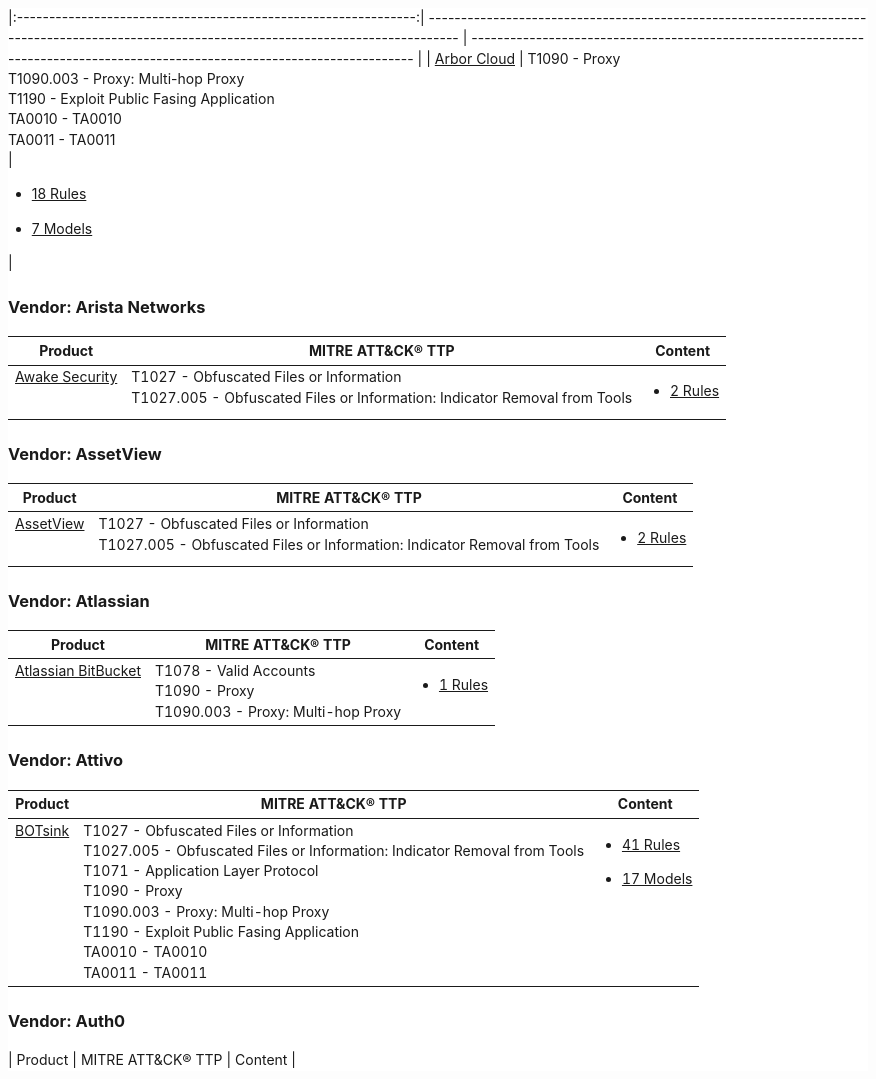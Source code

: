 |:--------------------------------------------------------------:| ------------------------------------------------------------------------------------------------------------------------------------------ | ---------------------------------------------------------------------------------------------------------------------------- |
| [Arbor Cloud](../DS/Arbor/arbor_cloud/ds_arbor_arbor_cloud.md) | T1090 - Proxy<br>T1090.003 - Proxy: Multi-hop Proxy<br>T1190 - Exploit Public Fasing Application<br>TA0010 - TA0010<br>TA0011 - TA0011<br> | [<ul><li>18 Rules</li></ul><ul><li>7 Models</li></ul>](../DS/Arbor/arbor_cloud/RM/r_m_arbor_arbor_cloud_Lateral_Movement.md) |
### Vendor: Arista Networks
|                                           Product                                           | MITRE ATT&CK® TTP                                                                                                        | Content                                                                                                                     |
|:-------------------------------------------------------------------------------------------:| ------------------------------------------------------------------------------------------------------------------------ | --------------------------------------------------------------------------------------------------------------------------- |
| [Awake Security](../DS/Arista_Networks/awake_security/ds_arista_networks_awake_security.md) | T1027 - Obfuscated Files or Information<br>T1027.005 - Obfuscated Files or Information: Indicator Removal from Tools<br> | [<ul><li>2 Rules</li></ul>](../DS/Arista_Networks/awake_security/RM/r_m_arista_networks_awake_security_Lateral_Movement.md) |
### Vendor: AssetView
|                             Product                              | MITRE ATT&CK® TTP                                                                                                        | Content                                                                                               |
|:----------------------------------------------------------------:| ------------------------------------------------------------------------------------------------------------------------ | ----------------------------------------------------------------------------------------------------- |
| [AssetView](../DS/AssetView/assetview/ds_assetview_assetview.md) | T1027 - Obfuscated Files or Information<br>T1027.005 - Obfuscated Files or Information: Indicator Removal from Tools<br> | [<ul><li>2 Rules</li></ul>](../DS/AssetView/assetview/RM/r_m_assetview_assetview_Lateral_Movement.md) |
### Vendor: Atlassian
|                                            Product                                             | MITRE ATT&CK® TTP                                                                 | Content                                                                                                                   |
|:----------------------------------------------------------------------------------------------:| --------------------------------------------------------------------------------- | ------------------------------------------------------------------------------------------------------------------------- |
| [Atlassian BitBucket](../DS/Atlassian/atlassian_bitbucket/ds_atlassian_atlassian_bitbucket.md) | T1078 - Valid Accounts<br>T1090 - Proxy<br>T1090.003 - Proxy: Multi-hop Proxy<br> | [<ul><li>1 Rules</li></ul>](../DS/Atlassian/atlassian_bitbucket/RM/r_m_atlassian_atlassian_bitbucket_Lateral_Movement.md) |
### Vendor: Attivo
|                       Product                        | MITRE ATT&CK® TTP                                                                                                                                                                                                                                                                                        | Content                                                                                                                 |
|:----------------------------------------------------:| -------------------------------------------------------------------------------------------------------------------------------------------------------------------------------------------------------------------------------------------------------------------------------------------------------- | ----------------------------------------------------------------------------------------------------------------------- |
| [BOTsink](../DS/Attivo/botsink/ds_attivo_botsink.md) | T1027 - Obfuscated Files or Information<br>T1027.005 - Obfuscated Files or Information: Indicator Removal from Tools<br>T1071 - Application Layer Protocol<br>T1090 - Proxy<br>T1090.003 - Proxy: Multi-hop Proxy<br>T1190 - Exploit Public Fasing Application<br>TA0010 - TA0010<br>TA0011 - TA0011<br> | [<ul><li>41 Rules</li></ul><ul><li>17 Models</li></ul>](../DS/Attivo/botsink/RM/r_m_attivo_botsink_Lateral_Movement.md) |
### Vendor: Auth0
|                   Product                    | MITRE ATT&CK® TTP                                                                                                                                                                                                                                                                                                                                                                                                                                                                                                                                           | Content                                                                                                           |